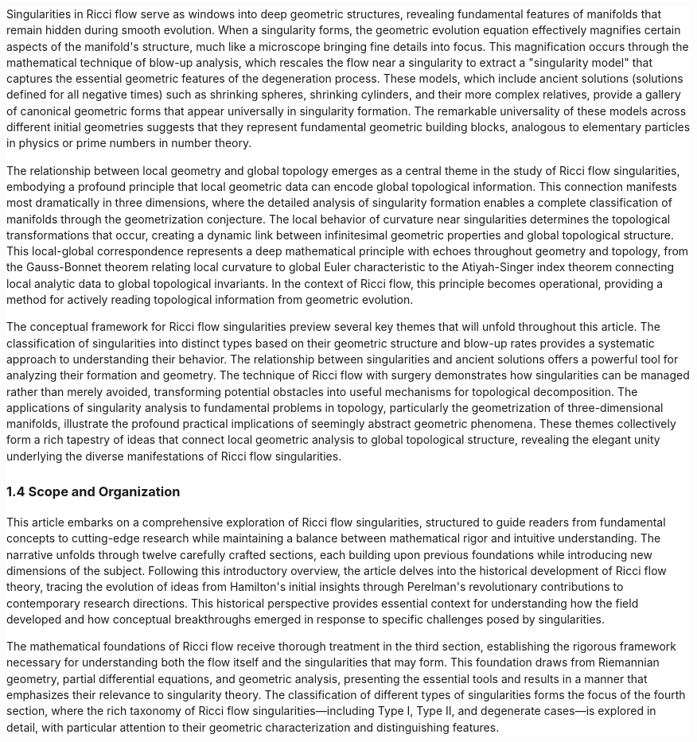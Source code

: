 Singularities in Ricci flow serve as windows into deep geometric structures, revealing fundamental features of manifolds that remain hidden during smooth evolution. When a singularity forms, the geometric evolution equation effectively magnifies certain aspects of the manifold's structure, much like a microscope bringing fine details into focus. This magnification occurs through the mathematical technique of blow-up analysis, which rescales the flow near a singularity to extract a "singularity model" that captures the essential geometric features of the degeneration process. These models, which include ancient solutions (solutions defined for all negative times) such as shrinking spheres, shrinking cylinders, and their more complex relatives, provide a gallery of canonical geometric forms that appear universally in singularity formation. The remarkable universality of these models across different initial geometries suggests that they represent fundamental geometric building blocks, analogous to elementary particles in physics or prime numbers in number theory.

The relationship between local geometry and global topology emerges as a central theme in the study of Ricci flow singularities, embodying a profound principle that local geometric data can encode global topological information. This connection manifests most dramatically in three dimensions, where the detailed analysis of singularity formation enables a complete classification of manifolds through the geometrization conjecture. The local behavior of curvature near singularities determines the topological transformations that occur, creating a dynamic link between infinitesimal geometric properties and global topological structure. This local-global correspondence represents a deep mathematical principle with echoes throughout geometry and topology, from the Gauss-Bonnet theorem relating local curvature to global Euler characteristic to the Atiyah-Singer index theorem connecting local analytic data to global topological invariants. In the context of Ricci flow, this principle becomes operational, providing a method for actively reading topological information from geometric evolution.

The conceptual framework for Ricci flow singularities preview several key themes that will unfold throughout this article. The classification of singularities into distinct types based on their geometric structure and blow-up rates provides a systematic approach to understanding their behavior. The relationship between singularities and ancient solutions offers a powerful tool for analyzing their formation and geometry. The technique of Ricci flow with surgery demonstrates how singularities can be managed rather than merely avoided, transforming potential obstacles into useful mechanisms for topological decomposition. The applications of singularity analysis to fundamental problems in topology, particularly the geometrization of three-dimensional manifolds, illustrate the profound practical implications of seemingly abstract geometric phenomena. These themes collectively form a rich tapestry of ideas that connect local geometric analysis to global topological structure, revealing the elegant unity underlying the diverse manifestations of Ricci flow singularities.

### 1.4 Scope and Organization

This article embarks on a comprehensive exploration of Ricci flow singularities, structured to guide readers from fundamental concepts to cutting-edge research while maintaining a balance between mathematical rigor and intuitive understanding. The narrative unfolds through twelve carefully crafted sections, each building upon previous foundations while introducing new dimensions of the subject. Following this introductory overview, the article delves into the historical development of Ricci flow theory, tracing the evolution of ideas from Hamilton's initial insights through Perelman's revolutionary contributions to contemporary research directions. This historical perspective provides essential context for understanding how the field developed and how conceptual breakthroughs emerged in response to specific challenges posed by singularities.

The mathematical foundations of Ricci flow receive thorough treatment in the third section, establishing the rigorous framework necessary for understanding both the flow itself and the singularities that may form. This foundation draws from Riemannian geometry, partial differential equations, and geometric analysis, presenting the essential tools and results in a manner that emphasizes their relevance to singularity theory. The classification of different types of singularities forms the focus of the fourth section, where the rich taxonomy of Ricci flow singularities—including Type I, Type II, and degenerate cases—is explored in detail, with particular attention to their geometric characterization and distinguishing features.
